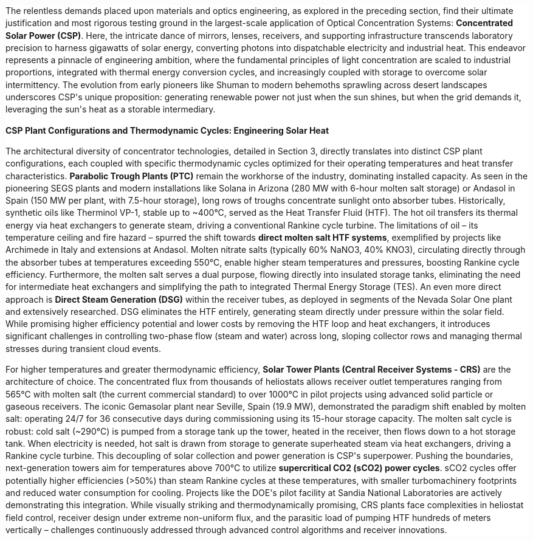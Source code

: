 The relentless demands placed upon materials and optics engineering, as explored in the preceding section, find their ultimate justification and most rigorous testing ground in the largest-scale application of Optical Concentration Systems: **Concentrated Solar Power (CSP)**. Here, the intricate dance of mirrors, lenses, receivers, and supporting infrastructure transcends laboratory precision to harness gigawatts of solar energy, converting photons into dispatchable electricity and industrial heat. This endeavor represents a pinnacle of engineering ambition, where the fundamental principles of light concentration are scaled to industrial proportions, integrated with thermal energy conversion cycles, and increasingly coupled with storage to overcome solar intermittency. The evolution from early pioneers like Shuman to modern behemoths sprawling across desert landscapes underscores CSP's unique proposition: generating renewable power not just when the sun shines, but when the grid demands it, leveraging the sun's heat as a storable intermediary.

**CSP Plant Configurations and Thermodynamic Cycles: Engineering Solar Heat**

The architectural diversity of concentrator technologies, detailed in Section 3, directly translates into distinct CSP plant configurations, each coupled with specific thermodynamic cycles optimized for their operating temperatures and heat transfer characteristics. **Parabolic Trough Plants (PTC)** remain the workhorse of the industry, dominating installed capacity. As seen in the pioneering SEGS plants and modern installations like Solana in Arizona (280 MW with 6-hour molten salt storage) or Andasol in Spain (150 MW per plant, with 7.5-hour storage), long rows of troughs concentrate sunlight onto absorber tubes. Historically, synthetic oils like Therminol VP-1, stable up to ~400°C, served as the Heat Transfer Fluid (HTF). The hot oil transfers its thermal energy via heat exchangers to generate steam, driving a conventional Rankine cycle turbine. The limitations of oil – its temperature ceiling and fire hazard – spurred the shift towards **direct molten salt HTF systems**, exemplified by projects like Archimede in Italy and extensions at Andasol. Molten nitrate salts (typically 60% NaNO3, 40% KNO3), circulating directly through the absorber tubes at temperatures exceeding 550°C, enable higher steam temperatures and pressures, boosting Rankine cycle efficiency. Furthermore, the molten salt serves a dual purpose, flowing directly into insulated storage tanks, eliminating the need for intermediate heat exchangers and simplifying the path to integrated Thermal Energy Storage (TES). An even more direct approach is **Direct Steam Generation (DSG)** within the receiver tubes, as deployed in segments of the Nevada Solar One plant and extensively researched. DSG eliminates the HTF entirely, generating steam directly under pressure within the solar field. While promising higher efficiency potential and lower costs by removing the HTF loop and heat exchangers, it introduces significant challenges in controlling two-phase flow (steam and water) across long, sloping collector rows and managing thermal stresses during transient cloud events.

For higher temperatures and greater thermodynamic efficiency, **Solar Tower Plants (Central Receiver Systems - CRS)** are the architecture of choice. The concentrated flux from thousands of heliostats allows receiver outlet temperatures ranging from 565°C with molten salt (the current commercial standard) to over 1000°C in pilot projects using advanced solid particle or gaseous receivers. The iconic Gemasolar plant near Seville, Spain (19.9 MW), demonstrated the paradigm shift enabled by molten salt: operating 24/7 for 36 consecutive days during commissioning using its 15-hour storage capacity. The molten salt cycle is robust: cold salt (~290°C) is pumped from a storage tank up the tower, heated in the receiver, then flows down to a hot storage tank. When electricity is needed, hot salt is drawn from storage to generate superheated steam via heat exchangers, driving a Rankine cycle turbine. This decoupling of solar collection and power generation is CSP's superpower. Pushing the boundaries, next-generation towers aim for temperatures above 700°C to utilize **supercritical CO2 (sCO2) power cycles**. sCO2 cycles offer potentially higher efficiencies (>50%) than steam Rankine cycles at these temperatures, with smaller turbomachinery footprints and reduced water consumption for cooling. Projects like the DOE's pilot facility at Sandia National Laboratories are actively demonstrating this integration. While visually striking and thermodynamically promising, CRS plants face complexities in heliostat field control, receiver design under extreme non-uniform flux, and the parasitic load of pumping HTF hundreds of meters vertically – challenges continuously addressed through advanced control algorithms and receiver innovations.
